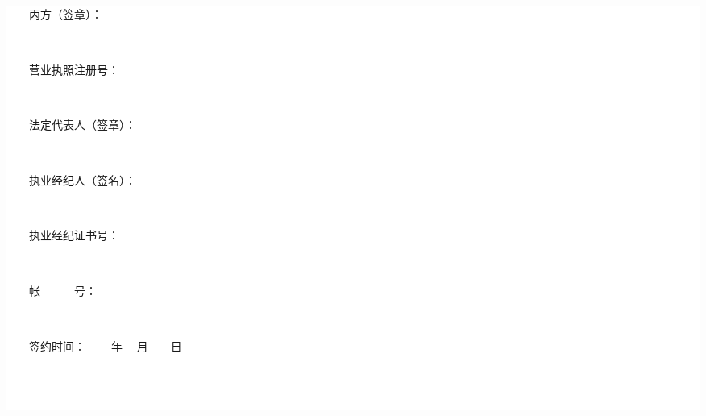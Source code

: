 　　丙方（签章）：

　　

　　营业执照注册号：

　　

　　法定代表人（签章）：

　　

　　执业经纪人（签名）：

　　

　　执业经纪证书号：

　　

　　帐　　　号：

　　

　　签约时间：　　 年　 月　　日

　　

　　